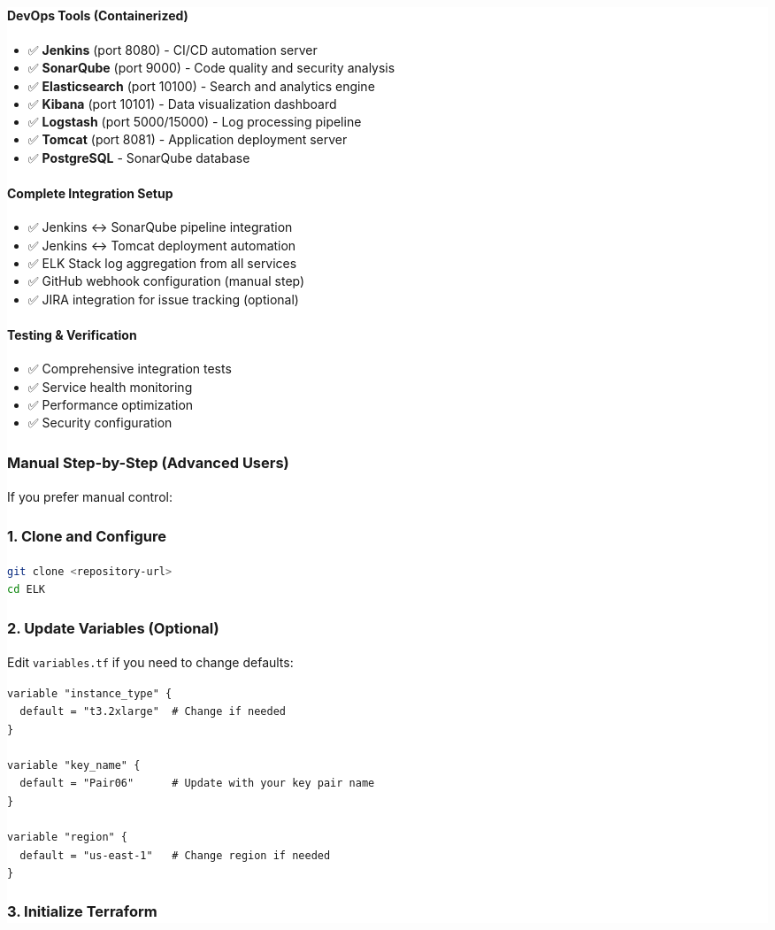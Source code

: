#### DevOps Tools (Containerized)
- ✅ **Jenkins** (port 8080) - CI/CD automation server
- ✅ **SonarQube** (port 9000) - Code quality and security analysis
- ✅ **Elasticsearch** (port 10100) - Search and analytics engine
- ✅ **Kibana** (port 10101) - Data visualization dashboard
- ✅ **Logstash** (port 5000/15000) - Log processing pipeline
- ✅ **Tomcat** (port 8081) - Application deployment server
- ✅ **PostgreSQL** - SonarQube database

#### Complete Integration Setup
- ✅ Jenkins ↔ SonarQube pipeline integration
- ✅ Jenkins ↔ Tomcat deployment automation
- ✅ ELK Stack log aggregation from all services
- ✅ GitHub webhook configuration (manual step)
- ✅ JIRA integration for issue tracking (optional)

#### Testing & Verification
- ✅ Comprehensive integration tests
- ✅ Service health monitoring
- ✅ Performance optimization
- ✅ Security configuration

### Manual Step-by-Step (Advanced Users)

If you prefer manual control:

### 1. Clone and Configure

```bash
git clone <repository-url>
cd ELK
```

### 2. Update Variables (Optional)

Edit `variables.tf` if you need to change defaults:

```hcl
variable "instance_type" {
  default = "t3.2xlarge"  # Change if needed
}

variable "key_name" {
  default = "Pair06"      # Update with your key pair name
}

variable "region" {
  default = "us-east-1"   # Change region if needed
}
```

### 3. Initialize Terraform
